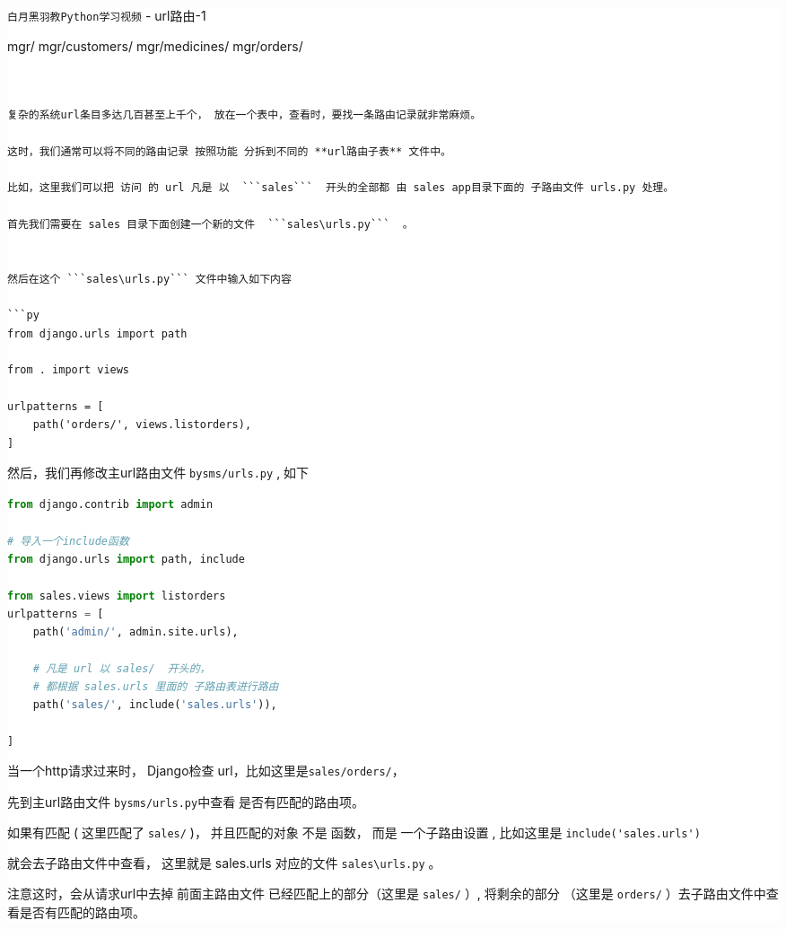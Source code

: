 ```白月黑羽教Python学习视频``` - url路由-1

mgr/
mgr/customers/
mgr/medicines/
mgr/orders/
```


复杂的系统url条目多达几百甚至上千个， 放在一个表中，查看时，要找一条路由记录就非常麻烦。

这时，我们通常可以将不同的路由记录 按照功能 分拆到不同的 **url路由子表** 文件中。

比如，这里我们可以把 访问 的 url 凡是 以  ```sales```  开头的全部都 由 sales app目录下面的 子路由文件 urls.py 处理。

首先我们需要在 sales 目录下面创建一个新的文件  ```sales\urls.py```  。


然后在这个 ```sales\urls.py``` 文件中输入如下内容

```py
from django.urls import path

from . import views

urlpatterns = [
    path('orders/', views.listorders),
]
```

然后，我们再修改主url路由文件  ```bysms/urls.py```  , 如下

```py
from django.contrib import admin

# 导入一个include函数
from django.urls import path, include

from sales.views import listorders
urlpatterns = [
    path('admin/', admin.site.urls),

    # 凡是 url 以 sales/  开头的，
    # 都根据 sales.urls 里面的 子路由表进行路由
    path('sales/', include('sales.urls')),

]
```

当一个http请求过来时， Django检查 url，比如这里是```sales/orders/```， 

先到主url路由文件  ```bysms/urls.py```中查看 是否有匹配的路由项。

如果有匹配 ( 这里匹配了 ```sales/```  )， 并且匹配的对象  不是 函数， 而是 一个子路由设置 , 比如这里是  ```include('sales.urls')``` 

就会去子路由文件中查看， 这里就是 sales.urls 对应的文件  ```sales\urls.py``` 。

注意这时，会从请求url中去掉 前面主路由文件 已经匹配上的部分（这里是 ```sales/``` ）, 将剩余的部分 （这里是  ```orders/```  ）去子路由文件中查看是否有匹配的路由项。
